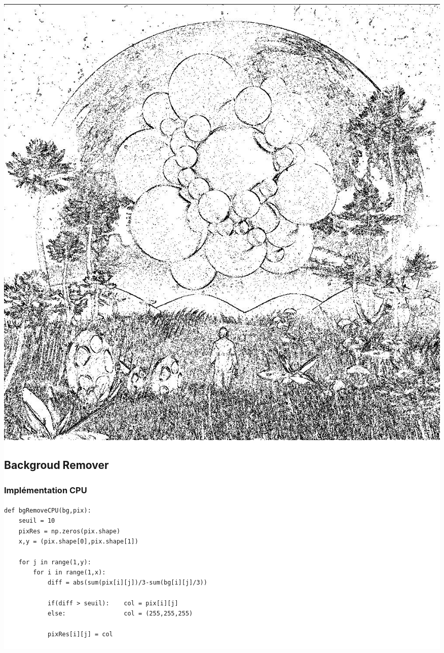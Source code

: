 ![Contours](img/contoursGPU.jpg)  

## Backgroud Remover

### Implémentation CPU  
~~~~
def bgRemoveCPU(bg,pix):
    seuil = 10
    pixRes = np.zeros(pix.shape)
    x,y = (pix.shape[0],pix.shape[1])

    for j in range(1,y):
        for i in range(1,x):
            diff = abs(sum(pix[i][j])/3-sum(bg[i][j]/3))

            if(diff > seuil):    col = pix[i][j]
            else:                col = (255,255,255)

            pixRes[i][j] = col
            
~~~~